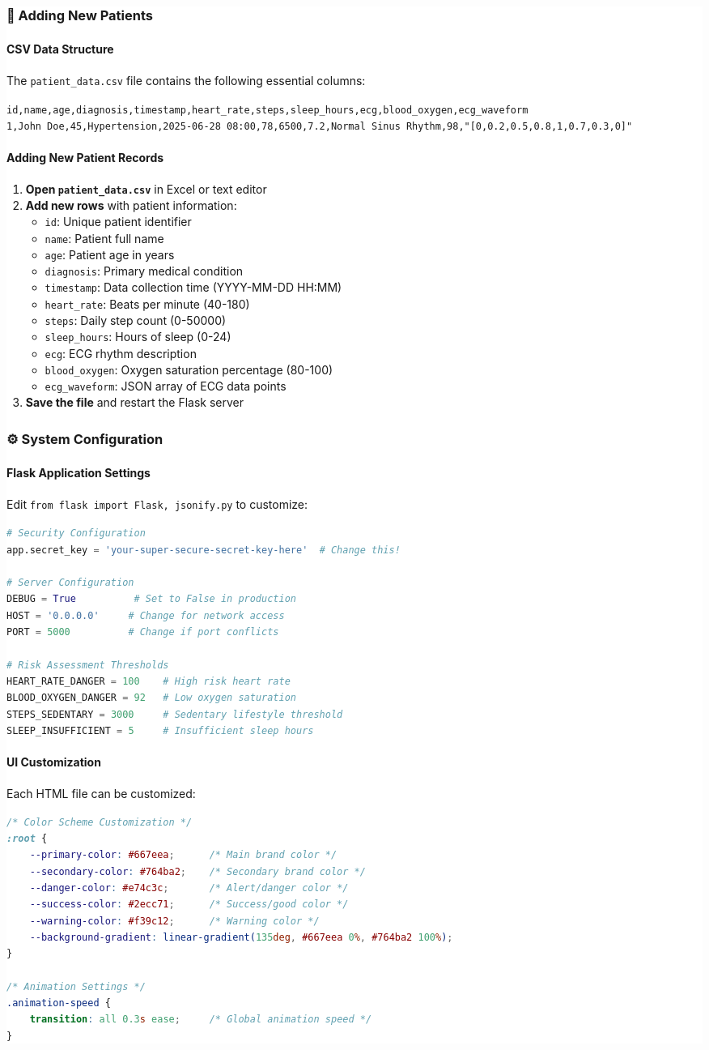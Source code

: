 ### **🎯 Adding New Patients**

#### **CSV Data Structure**
The `patient_data.csv` file contains the following essential columns:
```csv
id,name,age,diagnosis,timestamp,heart_rate,steps,sleep_hours,ecg,blood_oxygen,ecg_waveform
1,John Doe,45,Hypertension,2025-06-28 08:00,78,6500,7.2,Normal Sinus Rhythm,98,"[0,0.2,0.5,0.8,1,0.7,0.3,0]"
```

#### **Adding New Patient Records**
1. **Open `patient_data.csv`** in Excel or text editor
2. **Add new rows** with patient information:
   - `id`: Unique patient identifier
   - `name`: Patient full name
   - `age`: Patient age in years
   - `diagnosis`: Primary medical condition
   - `timestamp`: Data collection time (YYYY-MM-DD HH:MM)
   - `heart_rate`: Beats per minute (40-180)
   - `steps`: Daily step count (0-50000)
   - `sleep_hours`: Hours of sleep (0-24)
   - `ecg`: ECG rhythm description
   - `blood_oxygen`: Oxygen saturation percentage (80-100)
   - `ecg_waveform`: JSON array of ECG data points
3. **Save the file** and restart the Flask server

### **⚙️ System Configuration**

#### **Flask Application Settings**
Edit `from flask import Flask, jsonify.py` to customize:
```python
# Security Configuration
app.secret_key = 'your-super-secure-secret-key-here'  # Change this!

# Server Configuration
DEBUG = True          # Set to False in production
HOST = '0.0.0.0'     # Change for network access
PORT = 5000          # Change if port conflicts

# Risk Assessment Thresholds
HEART_RATE_DANGER = 100    # High risk heart rate
BLOOD_OXYGEN_DANGER = 92   # Low oxygen saturation
STEPS_SEDENTARY = 3000     # Sedentary lifestyle threshold
SLEEP_INSUFFICIENT = 5     # Insufficient sleep hours
```

#### **UI Customization**
Each HTML file can be customized:
```css
/* Color Scheme Customization */
:root {
    --primary-color: #667eea;      /* Main brand color */
    --secondary-color: #764ba2;    /* Secondary brand color */
    --danger-color: #e74c3c;       /* Alert/danger color */
    --success-color: #2ecc71;      /* Success/good color */
    --warning-color: #f39c12;      /* Warning color */
    --background-gradient: linear-gradient(135deg, #667eea 0%, #764ba2 100%);
}

/* Animation Settings */
.animation-speed {
    transition: all 0.3s ease;     /* Global animation speed */
}
```